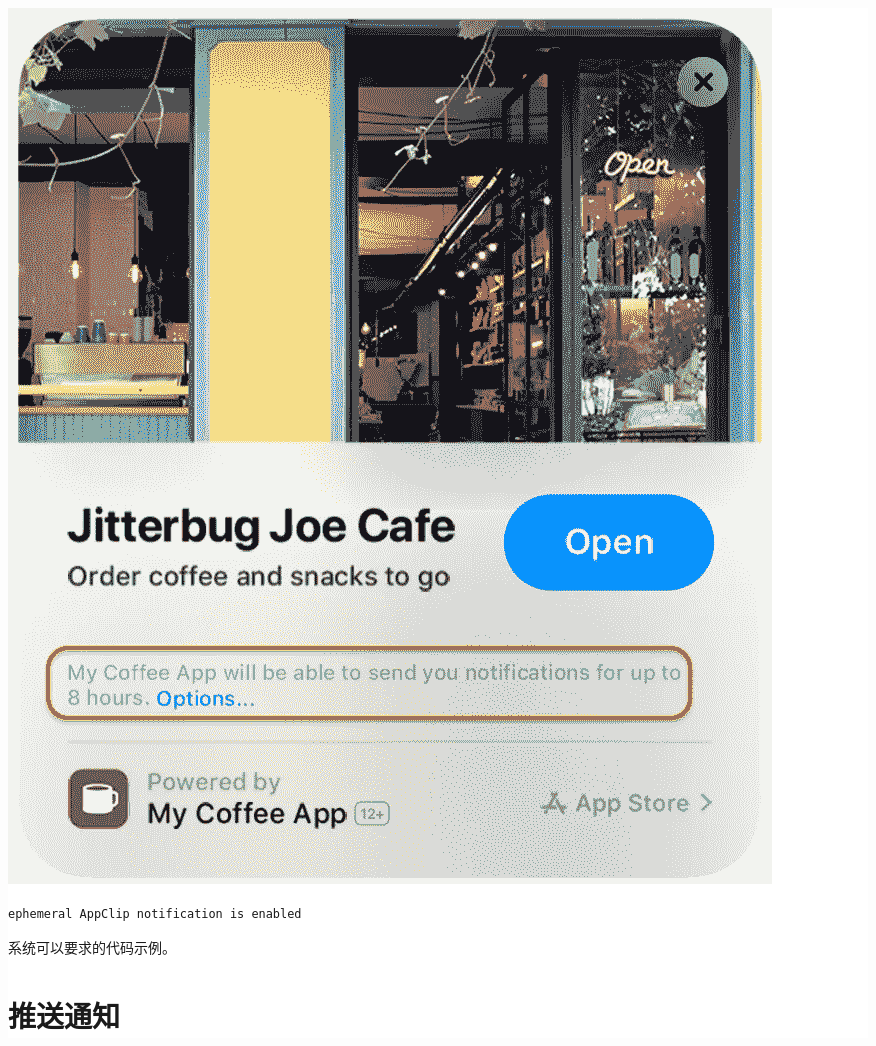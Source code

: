 ![](img/8a4da9b530c14e045642118b2d96c973.png)

`ephemeral AppClip notification is enabled`

系统可以要求的代码示例。

# 推送通知
